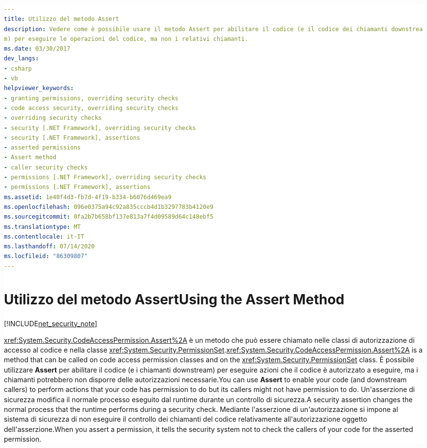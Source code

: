 ```yaml
---
title: Utilizzo del metodo Assert
description: Vedere come è possibile usare il metodo Assert per abilitare il codice (e il codice dei chiamanti downstream) per eseguire le operazioni del codice, ma non i relativi chiamanti.
ms.date: 03/30/2017
dev_langs:
- csharp
- vb
helpviewer_keywords:
- granting permissions, overriding security checks
- code access security, overriding security checks
- overriding security checks
- security [.NET Framework], overriding security checks
- security [.NET Framework], assertions
- asserted permissions
- Assert method
- caller security checks
- permissions [.NET Framework], overriding security checks
- permissions [.NET Framework], assertions
ms.assetid: 1e40f4d3-fb7d-4f19-b334-b6076d469ea9
ms.openlocfilehash: 096e0375a94c92a835cccb4d1b3297783b4120e9
ms.sourcegitcommit: 0fa2b7b658bf137e813a7f4d09589d64c148ebf5
ms.translationtype: MT
ms.contentlocale: it-IT
ms.lasthandoff: 07/14/2020
ms.locfileid: "86309807"
---
```

# <a name="using-the-assert-method"></a><span data-ttu-id="cfca1-103">Utilizzo del metodo Assert</span><span class="sxs-lookup"><span data-stu-id="cfca1-103">Using the Assert Method</span></span>
[!INCLUDE[net_security_note](../../../includes/net-security-note-md.md)]  
  
 <span data-ttu-id="cfca1-104"><xref:System.Security.CodeAccessPermission.Assert%2A> è un metodo che può essere chiamato nelle classi di autorizzazione di accesso al codice e nella classe <xref:System.Security.PermissionSet>.</span><span class="sxs-lookup"><span data-stu-id="cfca1-104"><xref:System.Security.CodeAccessPermission.Assert%2A> is a method that can be called on code access permission classes and on the <xref:System.Security.PermissionSet> class.</span></span> <span data-ttu-id="cfca1-105">È possibile utilizzare **Assert** per abilitare il codice (e i chiamanti downstream) per eseguire azioni che il codice è autorizzato a eseguire, ma i chiamanti potrebbero non disporre delle autorizzazioni necessarie.</span><span class="sxs-lookup"><span data-stu-id="cfca1-105">You can use **Assert** to enable your code (and downstream callers) to perform actions that your code has permission to do but its callers might not have permission to do.</span></span> <span data-ttu-id="cfca1-106">Un'asserzione di sicurezza modifica il normale processo eseguito dal runtime durante un controllo di sicurezza.</span><span class="sxs-lookup"><span data-stu-id="cfca1-106">A security assertion changes the normal process that the runtime performs during a security check.</span></span> <span data-ttu-id="cfca1-107">Mediante l'asserzione di un'autorizzazione si impone al sistema di sicurezza di non eseguire il controllo dei chiamanti del codice relativamente all'autorizzazione oggetto dell'asserzione.</span><span class="sxs-lookup"><span data-stu-id="cfca1-107">When you assert a permission, it tells the security system not to check the callers of your code for the asserted permission.</span></span>  
  